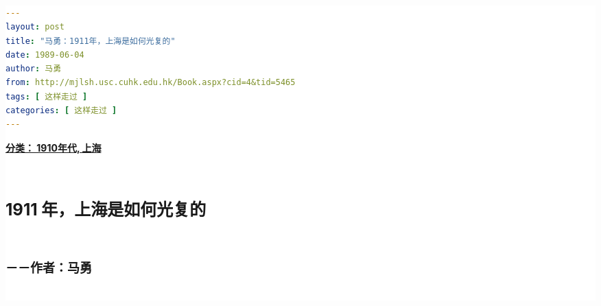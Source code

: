 ```yaml
---
layout: post
title: "马勇：1911年，上海是如何光复的"
date: 1989-06-04
author: 马勇
from: http://mjlsh.usc.cuhk.edu.hk/Book.aspx?cid=4&tid=5465
tags: [ 这样走过 ]
categories: [ 这样走过 ]
---
```


<div style="margin: 15px 10px 10px 0px;">
 <div>
  <span id="ctl00_ContentPlaceHolder1_chapter1_SubjectLabel" style="font-weight:bold;text-decoration:underline;">
   分类： 1910年代, 上海
  </span>
 </div>
 <p class="p1">
  <b>
   <font size="5">
    <span class="s1">
    </span>
    <br/>
   </font>
  </b>
 </p>
 <p class="p2">
  <b>
   <font size="5">
    <span class="s2" style="">
     <font size="5">
      1911
     </font>
    </span>
    <span class="s1" style="">
     年，上海是如何光复的
    </span>
   </font>
  </b>
 </p>
 <p class="p1">
  <b>
   <font size="4">
    <span class="s1">
    </span>
    <br/>
   </font>
  </b>
 </p>
 <p class="p2">
  <span class="s1">
   <b>
    <font size="4">
     －－作者：马勇
    </font>
   </b>
  </span>
 </p>
 <p class="p1">
  <span class="s1">
  </span>
  <br/>
